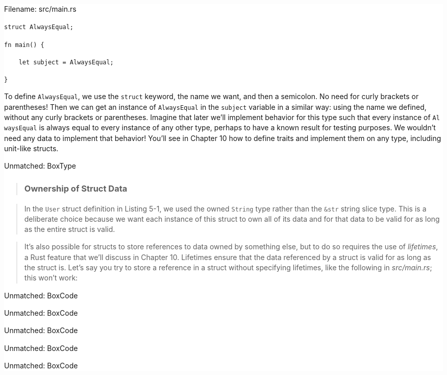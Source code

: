 Filename: src/main.rs

```
struct AlwaysEqual;
```

```

```

```
fn main() {
```

```
    let subject = AlwaysEqual;
```

```
}
```

To define `AlwaysEqual`, we use the `struct` keyword, the name we want, and
then a semicolon. No need for curly brackets or parentheses! Then we can get an
instance of `AlwaysEqual` in the `subject` variable in a similar way: using the
name we defined, without any curly brackets or parentheses. Imagine that later
we’ll implement behavior for this type such that every instance of
`AlwaysEqual` is always equal to every instance of any other type, perhaps to
have a known result for testing purposes. We wouldn’t need any data to
implement that behavior! You’ll see in Chapter 10 how to define traits and
implement them on any type, including unit-like structs.


Unmatched: BoxType

> ### Ownership of Struct Data


> In the `User` struct definition in Listing 5-1, we used the owned `String`
type rather than the `&str` string slice type. This is a deliberate choice
because we want each instance of this struct to own all of its data and for
that data to be valid for as long as the entire struct is valid.


> It’s also possible for structs to store references to data owned by something
else, but to do so requires the use of *lifetimes*, a Rust feature that we’ll
discuss in Chapter 10. Lifetimes ensure that the data referenced by a struct is
valid for as long as the struct is. Let’s say you try to store a reference in a
struct without specifying lifetimes, like the following in *src/main.rs*; this
won’t work:


Unmatched: BoxCode

Unmatched: BoxCode

Unmatched: BoxCode

Unmatched: BoxCode

Unmatched: BoxCode
